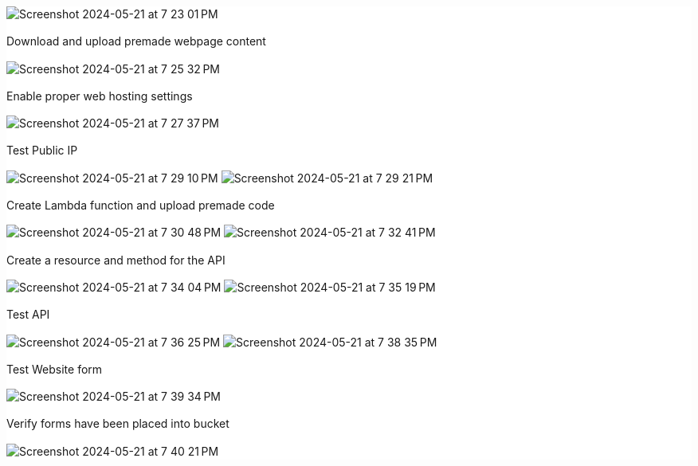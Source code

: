 <img width="1310" alt="Screenshot 2024-05-21 at 7 23 01 PM" src="https://github.com/Hunter102002/Deploy-a-Static-Feedback-Webpage-with-100-Serverless-Architecture/assets/98543129/dfe51078-bd8c-41cb-9173-3e4cdb66f83d">

Download and upload premade webpage content


<img width="798" alt="Screenshot 2024-05-21 at 7 25 32 PM" src="https://github.com/Hunter102002/Deploy-a-Static-Feedback-Webpage-with-100-Serverless-Architecture/assets/98543129/4436bb1a-0932-4b12-b096-514e42669785">

Enable proper web hosting settings

<img width="802" alt="Screenshot 2024-05-21 at 7 27 37 PM" src="https://github.com/Hunter102002/Deploy-a-Static-Feedback-Webpage-with-100-Serverless-Architecture/assets/98543129/810df5ac-0a9c-45a1-81b0-008b8c58df64">

Test Public IP

<img width="746" alt="Screenshot 2024-05-21 at 7 29 10 PM" src="https://github.com/Hunter102002/Deploy-a-Static-Feedback-Webpage-with-100-Serverless-Architecture/assets/98543129/951e23ec-5b65-4836-a2e6-ff6f849f18d3">


<img width="749" alt="Screenshot 2024-05-21 at 7 29 21 PM" src="https://github.com/Hunter102002/Deploy-a-Static-Feedback-Webpage-with-100-Serverless-Architecture/assets/98543129/d96f6cfa-3cfc-4e05-83b9-a3235a044782">

Create Lambda function and upload premade code


<img width="1349" alt="Screenshot 2024-05-21 at 7 30 48 PM" src="https://github.com/Hunter102002/Deploy-a-Static-Feedback-Webpage-with-100-Serverless-Architecture/assets/98543129/33a2dfd5-a86d-4739-a1e2-1af1ca5cfe1e">


<img width="1309" alt="Screenshot 2024-05-21 at 7 32 41 PM" src="https://github.com/Hunter102002/Deploy-a-Static-Feedback-Webpage-with-100-Serverless-Architecture/assets/98543129/4d900999-4932-4281-8436-33c457986577">

Create a resource and method for the API

<img width="1128" alt="Screenshot 2024-05-21 at 7 34 04 PM" src="https://github.com/Hunter102002/Deploy-a-Static-Feedback-Webpage-with-100-Serverless-Architecture/assets/98543129/78091e4d-72f2-47a1-a537-982500cc6ab0">

<img width="1075" alt="Screenshot 2024-05-21 at 7 35 19 PM" src="https://github.com/Hunter102002/Deploy-a-Static-Feedback-Webpage-with-100-Serverless-Architecture/assets/98543129/11ea876c-f37b-4831-a903-cf028f9a061c">

Test API

<img width="1071" alt="Screenshot 2024-05-21 at 7 36 25 PM" src="https://github.com/Hunter102002/Deploy-a-Static-Feedback-Webpage-with-100-Serverless-Architecture/assets/98543129/812761d8-aeac-4b04-bd27-a25ab9a373ba">


<img width="743" alt="Screenshot 2024-05-21 at 7 38 35 PM" src="https://github.com/Hunter102002/Deploy-a-Static-Feedback-Webpage-with-100-Serverless-Architecture/assets/98543129/be604023-8640-4ee8-bb2d-ecc9e86f5b41">

Test Website form

<img width="737" alt="Screenshot 2024-05-21 at 7 39 34 PM" src="https://github.com/Hunter102002/Deploy-a-Static-Feedback-Webpage-with-100-Serverless-Architecture/assets/98543129/de6d2300-72d0-4e23-b127-677ae40b6736">

Verify forms have been placed into bucket 

<img width="743" alt="Screenshot 2024-05-21 at 7 40 21 PM" src="https://github.com/Hunter102002/Deploy-a-Static-Feedback-Webpage-with-100-Serverless-Architecture/assets/98543129/0a7dbee5-8e83-4913-8ebd-1fb27199cccf">
